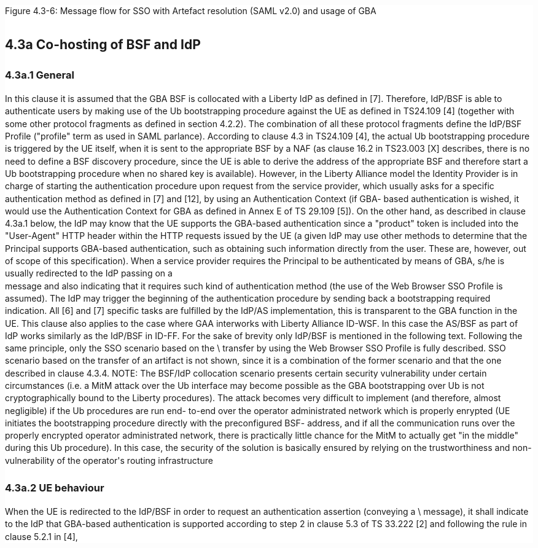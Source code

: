 Figure 4.3-6: Message flow for SSO with Artefact resolution (SAML v2.0) and
usage of GBA
## 4.3a Co-hosting of BSF and IdP
### 4.3a.1 General
In this clause it is assumed that the GBA BSF is collocated with a Liberty IdP
as defined in [7]. Therefore, IdP/BSF is able to authenticate users by making
use of the Ub bootstrapping procedure against the UE as defined in TS24.109
[4] (together with some other protocol fragments as defined in section 4.2.2).
The combination of all these protocol fragments define the IdP/BSF Profile
("profile" term as used in SAML parlance).
According to clause 4.3 in TS24.109 [4], the actual Ub bootstrapping procedure
is triggered by the UE itself, when it is sent to the appropriate BSF by a NAF
(as clause 16.2 in TS23.003 [X] describes, there is no need to define a BSF
discovery procedure, since the UE is able to derive the address of the
appropriate BSF and therefore start a Ub bootstrapping procedure when no
shared key is available). However, in the Liberty Alliance model the Identity
Provider is in charge of starting the authentication procedure upon request
from the service provider, which usually asks for a specific authentication
method as defined in [7] and [12], by using an Authentication Context (if GBA-
based authentication is wished, it would use the Authentication Context for
GBA as defined in Annex E of TS 29.109 [5]).
On the other hand, as described in clause 4.3a.1 below, the IdP may know that
the UE supports the GBA-based authentication since a \"product\" token is
included into the \"User-Agent\" HTTP header within the HTTP requests issued
by the UE (a given IdP may use other methods to determine that the Principal
supports GBA-based authentication, such as obtaining such information directly
from the user. These are, however, out of scope of this specification).
When a service provider requires the Principal to be authenticated by means of
GBA, s/he is usually redirected to the IdP passing on a \
message and also indicating that it requires such kind of authentication
method (the use of the Web Browser SSO Profile is assumed). The IdP may
trigger the beginning of the authentication procedure by sending back a
bootstrapping required indication. All [6] and [7] specific tasks are
fulfilled by the IdP/AS implementation, this is transparent to the GBA
function in the UE.
This clause also applies to the case where GAA interworks with Liberty
Alliance ID-WSF. In this case the AS/BSF as part of IdP works similarly as the
IdP/BSF in ID-FF. For the sake of brevity only IdP/BSF is mentioned in the
following text. Following the same principle, only the SSO scenario based on
the \ transfer by using the Web Browser SSO Profile is
fully described. SSO scenario based on the transfer of an artifact is not
shown, since it is a combination of the former scenario and that the one
described in clause 4.3.4.
NOTE: The BSF/IdP collocation scenario presents certain security vulnerability
under certain circumstances (i.e. a MitM attack over the Ub interface may
become possible as the GBA bootstrapping over Ub is not cryptographically
bound to the Liberty procedures). The attack becomes very difficult to
implement (and therefore, almost negligible) if the Ub procedures are run end-
to-end over the operator administrated network which is properly enrypted (UE
initiates the bootstrapping procedure directly with the preconfigured BSF-
address, and if all the communication runs over the properly encrypted
operator administrated network, there is practically little chance for the
MitM to actually get \"in the middle\" during this Ub procedure). In this
case, the security of the solution is basically ensured by relying on the
trustworthiness and non-vulnerability of the operator\'s routing
infrastructure
### 4.3a.2 UE behaviour
When the UE is redirected to the IdP/BSF in order to request an authentication
assertion (conveying a \ message), it shall indicate to
the IdP that GBA-based authentication is supported according to step 2 in
clause 5.3 of TS 33.222 [2] and following the rule in clause 5.2.1 in [4],